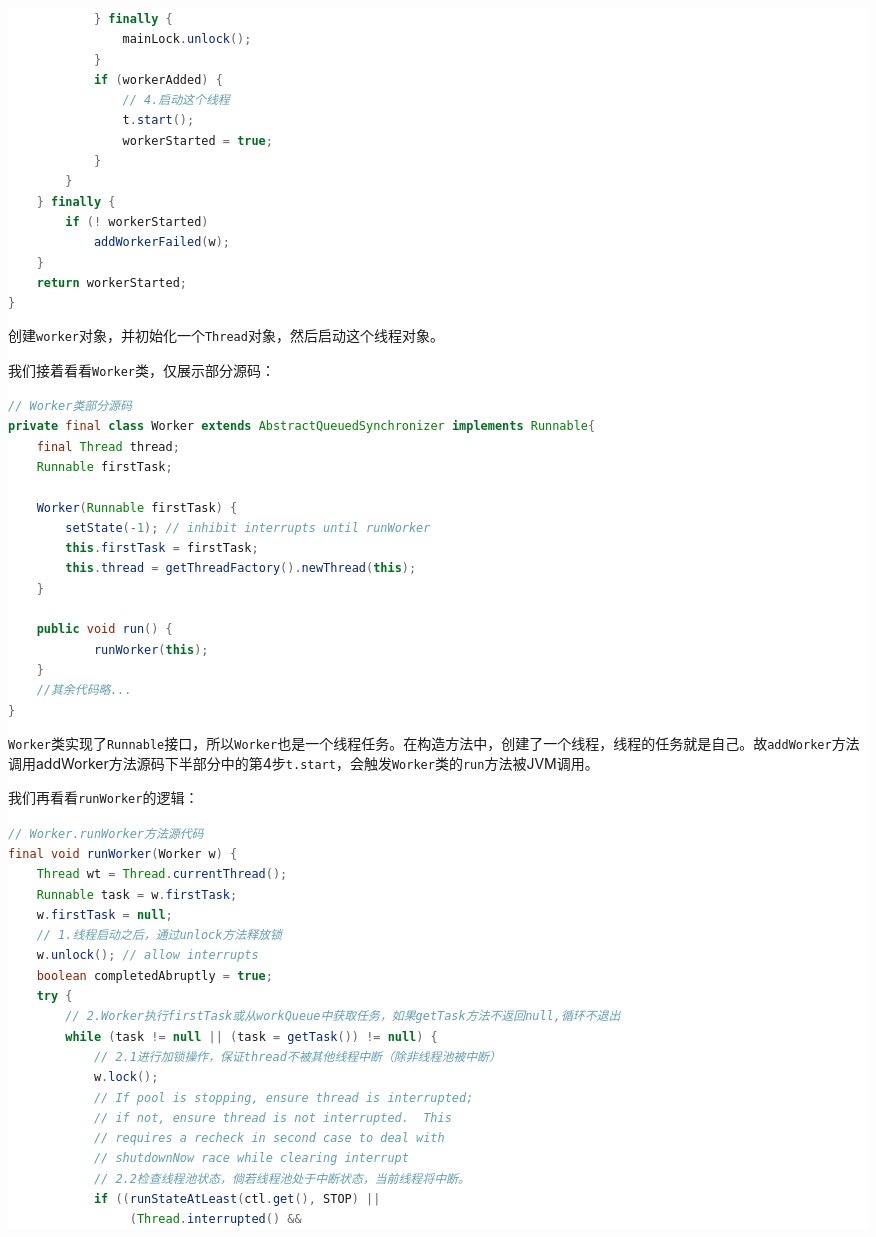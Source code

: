 ```java
            } finally {
                mainLock.unlock();
            }
            if (workerAdded) {
                // 4.启动这个线程
                t.start();
                workerStarted = true;
            }
        }
    } finally {
        if (! workerStarted)
            addWorkerFailed(w);
    }
    return workerStarted;
}
```

创建`worker`对象，并初始化一个`Thread`对象，然后启动这个线程对象。

我们接着看看`Worker`类，仅展示部分源码：

```java
// Worker类部分源码
private final class Worker extends AbstractQueuedSynchronizer implements Runnable{
    final Thread thread;
    Runnable firstTask;
    
    Worker(Runnable firstTask) {
        setState(-1); // inhibit interrupts until runWorker
        this.firstTask = firstTask;
        this.thread = getThreadFactory().newThread(this);
    }
    
    public void run() {
            runWorker(this);
    }
    //其余代码略...
}    
```

`Worker`类实现了`Runnable`接口，所以`Worker`也是一个线程任务。在构造方法中，创建了一个线程，线程的任务就是自己。故`addWorker`方法调用addWorker方法源码下半部分中的第4步`t.start`，会触发`Worker`类的`run`方法被JVM调用。

我们再看看`runWorker`的逻辑：

```java
// Worker.runWorker方法源代码
final void runWorker(Worker w) {
    Thread wt = Thread.currentThread();
    Runnable task = w.firstTask;
    w.firstTask = null;
    // 1.线程启动之后，通过unlock方法释放锁
    w.unlock(); // allow interrupts
    boolean completedAbruptly = true;
    try {
        // 2.Worker执行firstTask或从workQueue中获取任务，如果getTask方法不返回null,循环不退出
        while (task != null || (task = getTask()) != null) {
            // 2.1进行加锁操作，保证thread不被其他线程中断（除非线程池被中断）
            w.lock();
            // If pool is stopping, ensure thread is interrupted;
            // if not, ensure thread is not interrupted.  This
            // requires a recheck in second case to deal with
            // shutdownNow race while clearing interrupt
            // 2.2检查线程池状态，倘若线程池处于中断状态，当前线程将中断。 
            if ((runStateAtLeast(ctl.get(), STOP) ||
                 (Thread.interrupted() &&
```